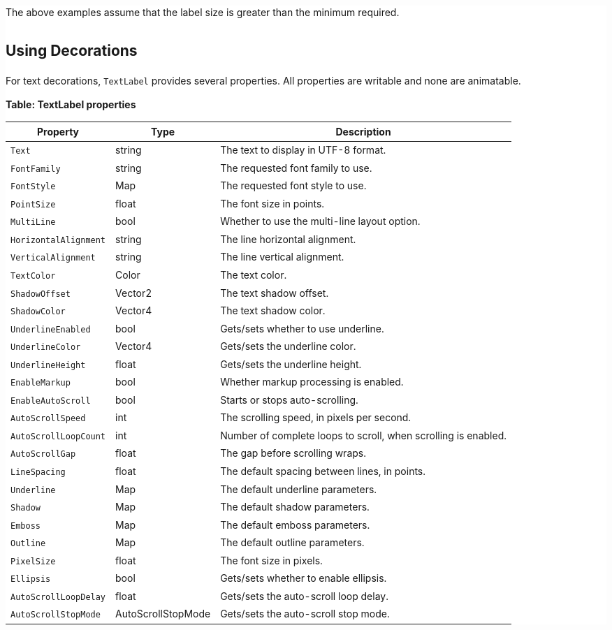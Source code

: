 The above examples assume that the label size is greater than the minimum required.

<a name="decorations"></a>
## Using Decorations 

For text decorations, `TextLabel` provides several properties. All properties are writable and none are animatable.

**Table: TextLabel properties**

| Property              | Type               | Description                              |
| --------------------- | ------------------ | ---------------------------------------- |
| `Text`                | string             | The text to display in UTF-8 format.     |
| `FontFamily`          | string             | The requested font family to use.        |
| `FontStyle`           | Map                | The requested font style to use.         |
| `PointSize`           | float              | The font size in points.                 |
| `MultiLine`           | bool               | Whether to use the multi-line layout option. |
| `HorizontalAlignment` | string             | The line horizontal alignment.           |
| `VerticalAlignment`   | string             | The line vertical alignment.             |
| `TextColor`           | Color              | The text color.                          |
| `ShadowOffset`        | Vector2            | The text shadow offset.                  |
| `ShadowColor`         | Vector4            | The text shadow color.                   |
| `UnderlineEnabled`    | bool               | Gets/sets whether to use underline.      |
| `UnderlineColor`      | Vector4            | Gets/sets the underline color.           |
| `UnderlineHeight`     | float              | Gets/sets the underline height.          |
| `EnableMarkup`        | bool               | Whether markup processing is enabled.    |
| `EnableAutoScroll`    | bool               | Starts or stops auto-scrolling.          |
| `AutoScrollSpeed`     | int                | The scrolling speed, in pixels per second. |
| `AutoScrollLoopCount` | int                | Number of complete loops to scroll, when scrolling is enabled. |
| `AutoScrollGap`       | float              | The gap before scrolling wraps.          |
| `LineSpacing`         | float              | The default spacing between lines, in points. |
| `Underline`           | Map                | The default underline parameters.        |
| `Shadow`              | Map                | The default shadow parameters.           |
| `Emboss`              | Map                | The default emboss parameters.           |
| `Outline`             | Map                | The default outline parameters.          |
| `PixelSize`           | float              | The font size in pixels.                 |
| `Ellipsis`            | bool               | Gets/sets whether to enable ellipsis.    |
| `AutoScrollLoopDelay` | float              | Gets/sets the auto-scroll loop delay.    |
| `AutoScrollStopMode`  | AutoScrollStopMode | Gets/sets the auto-scroll stop mode.     |
